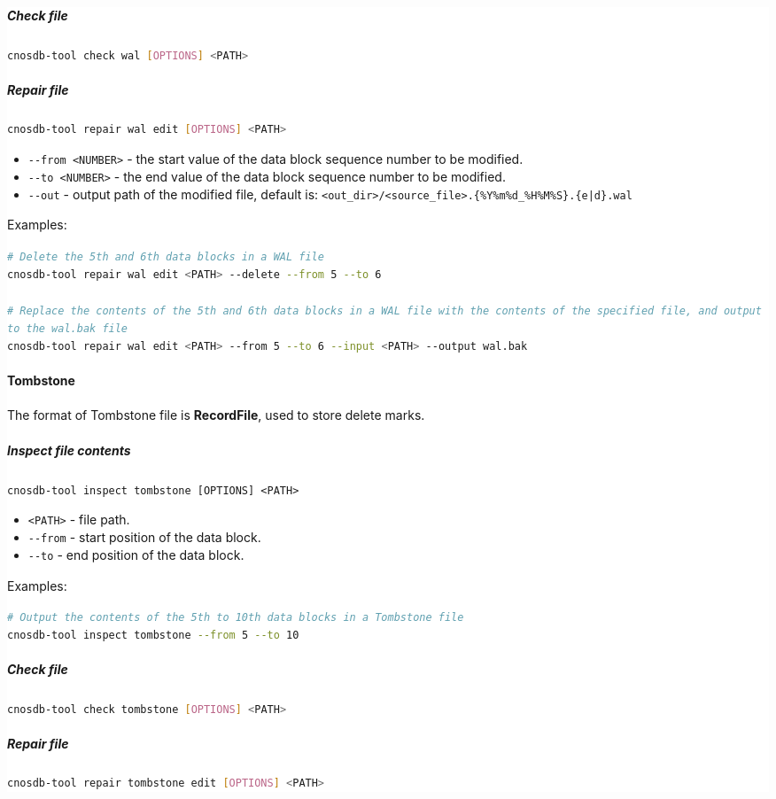 ##### Check file

```sh
cnosdb-tool check wal [OPTIONS] <PATH>
```

##### Repair file

```sh
cnosdb-tool repair wal edit [OPTIONS] <PATH>
```

- `--from <NUMBER>` - the start value of the data block sequence number to be modified.
- `--to <NUMBER>` - the end value of the data block sequence number to be modified.
- `--out` - output path of the modified file, default is: `<out_dir>/<source_file>.{%Y%m%d_%H%M%S}.{e|d}.wal`

Examples:

```sh
# Delete the 5th and 6th data blocks in a WAL file
cnosdb-tool repair wal edit <PATH> --delete --from 5 --to 6

# Replace the contents of the 5th and 6th data blocks in a WAL file with the contents of the specified file, and output to the wal.bak file
cnosdb-tool repair wal edit <PATH> --from 5 --to 6 --input <PATH> --output wal.bak
```

#### Tombstone

The format of Tombstone file is **RecordFile**, used to store delete marks.

##### Inspect file contents

```
cnosdb-tool inspect tombstone [OPTIONS] <PATH>
```

- `<PATH>` - file path.
- `--from` - start position of the data block.
- `--to` - end position of the data block.

Examples:

```sh
# Output the contents of the 5th to 10th data blocks in a Tombstone file
cnosdb-tool inspect tombstone --from 5 --to 10
```

##### Check file

```sh
cnosdb-tool check tombstone [OPTIONS] <PATH>
```

##### Repair file

```sh
cnosdb-tool repair tombstone edit [OPTIONS] <PATH>
```
